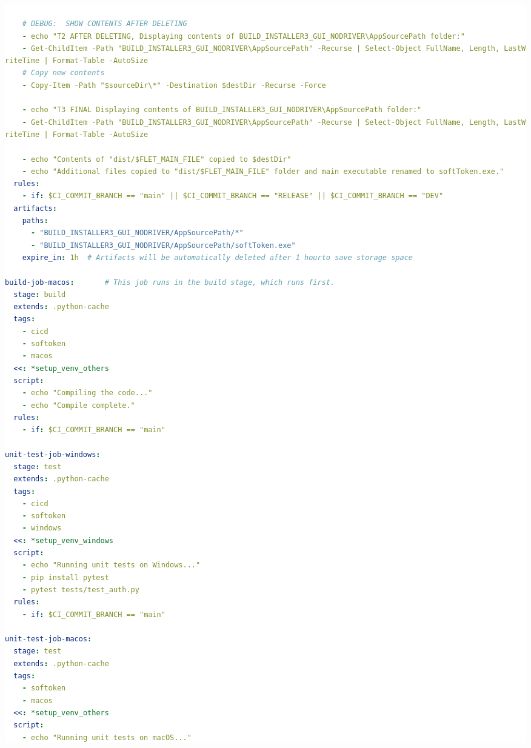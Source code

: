 ```yml

    # DEBUG:  SHOW CONTENTS AFTER DELETING
    - echo "T2 AFTER DELETING, Displaying contents of BUILD_INSTALLER3_GUI_NODRIVER\AppSourcePath folder:"
    - Get-ChildItem -Path "BUILD_INSTALLER3_GUI_NODRIVER\AppSourcePath" -Recurse | Select-Object FullName, Length, LastWriteTime | Format-Table -AutoSize
    # Copy new contents
    - Copy-Item -Path "$sourceDir\*" -Destination $destDir -Recurse -Force

    - echo "T3 FINAL Displaying contents of BUILD_INSTALLER3_GUI_NODRIVER\AppSourcePath folder:"
    - Get-ChildItem -Path "BUILD_INSTALLER3_GUI_NODRIVER\AppSourcePath" -Recurse | Select-Object FullName, Length, LastWriteTime | Format-Table -AutoSize
    
    - echo "Contents of "dist/$FLET_MAIN_FILE" copied to $destDir"
    - echo "Additional files copied to "dist/$FLET_MAIN_FILE" folder and main executable renamed to softToken.exe."
  rules:
    - if: $CI_COMMIT_BRANCH == "main" || $CI_COMMIT_BRANCH == "RELEASE" || $CI_COMMIT_BRANCH == "DEV"
  artifacts:
    paths:
      - "BUILD_INSTALLER3_GUI_NODRIVER/AppSourcePath/*"
      - "BUILD_INSTALLER3_GUI_NODRIVER/AppSourcePath/softToken.exe"
    expire_in: 1h  # Artifacts will be automatically deleted after 1 hourto save storage space

build-job-macos:       # This job runs in the build stage, which runs first.
  stage: build
  extends: .python-cache
  tags:
    - cicd
    - softoken
    - macos
  <<: *setup_venv_others
  script:
    - echo "Compiling the code..."
    - echo "Compile complete."
  rules:
    - if: $CI_COMMIT_BRANCH == "main"

unit-test-job-windows:
  stage: test
  extends: .python-cache
  tags:
    - cicd
    - softoken
    - windows
  <<: *setup_venv_windows
  script:
    - echo "Running unit tests on Windows..."
    - pip install pytest
    - pytest tests/test_auth.py
  rules:
    - if: $CI_COMMIT_BRANCH == "main"

unit-test-job-macos:
  stage: test
  extends: .python-cache
  tags:
    - softoken
    - macos
  <<: *setup_venv_others
  script:
    - echo "Running unit tests on macOS..."
```
